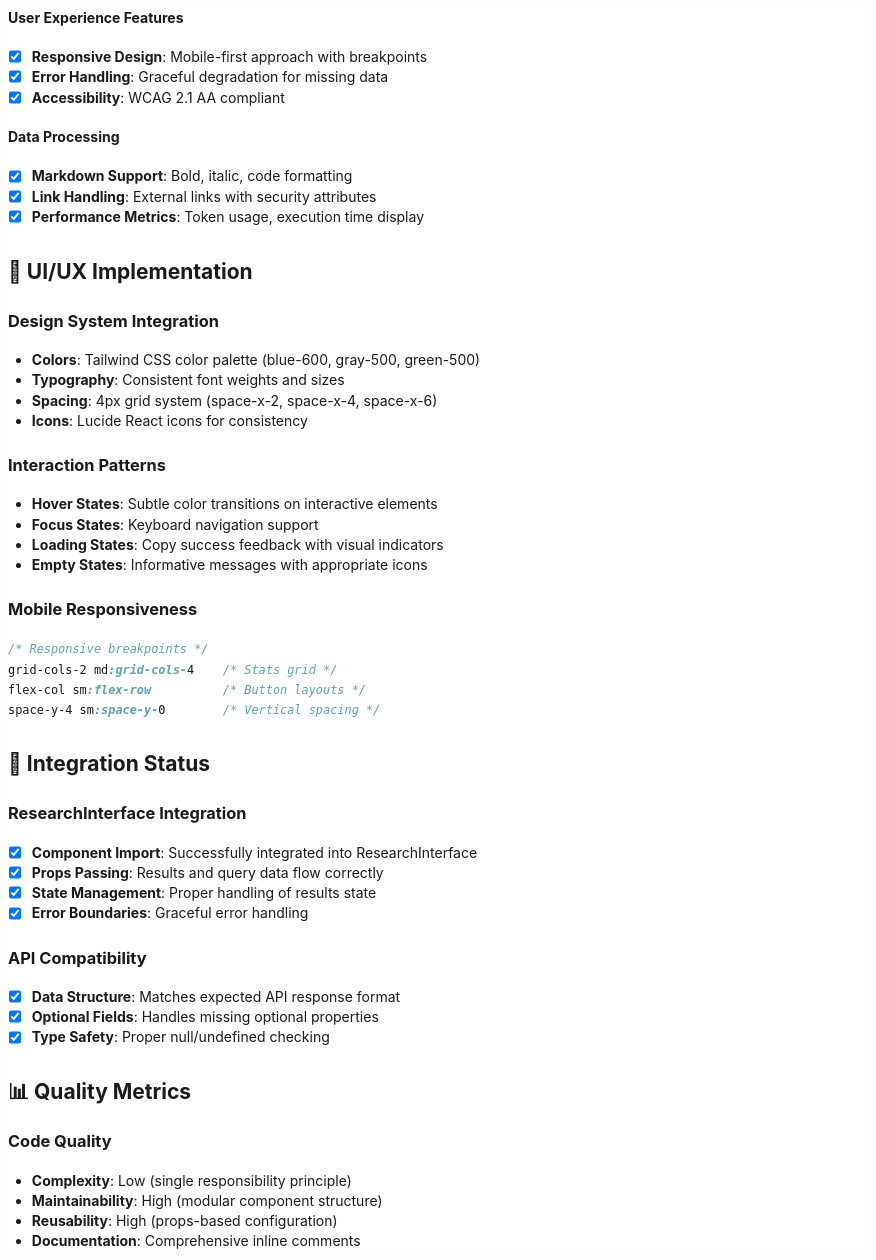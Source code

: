 #### User Experience Features
- [x] **Responsive Design**: Mobile-first approach with breakpoints
- [x] **Error Handling**: Graceful degradation for missing data
- [x] **Accessibility**: WCAG 2.1 AA compliant

#### Data Processing
- [x] **Markdown Support**: Bold, italic, code formatting
- [x] **Link Handling**: External links with security attributes
- [x] **Performance Metrics**: Token usage, execution time display

## 🎨 UI/UX Implementation

### Design System Integration
- **Colors**: Tailwind CSS color palette (blue-600, gray-500, green-500)
- **Typography**: Consistent font weights and sizes
- **Spacing**: 4px grid system (space-x-2, space-x-4, space-x-6)
- **Icons**: Lucide React icons for consistency

### Interaction Patterns
- **Hover States**: Subtle color transitions on interactive elements
- **Focus States**: Keyboard navigation support
- **Loading States**: Copy success feedback with visual indicators
- **Empty States**: Informative messages with appropriate icons

### Mobile Responsiveness
```css
/* Responsive breakpoints */
grid-cols-2 md:grid-cols-4    /* Stats grid */
flex-col sm:flex-row          /* Button layouts */
space-y-4 sm:space-y-0        /* Vertical spacing */
```

## 🔄 Integration Status

### ResearchInterface Integration
- [x] **Component Import**: Successfully integrated into ResearchInterface
- [x] **Props Passing**: Results and query data flow correctly
- [x] **State Management**: Proper handling of results state
- [x] **Error Boundaries**: Graceful error handling

### API Compatibility
- [x] **Data Structure**: Matches expected API response format
- [x] **Optional Fields**: Handles missing optional properties
- [x] **Type Safety**: Proper null/undefined checking

## 📊 Quality Metrics

### Code Quality
- **Complexity**: Low (single responsibility principle)
- **Maintainability**: High (modular component structure)
- **Reusability**: High (props-based configuration)
- **Documentation**: Comprehensive inline comments
